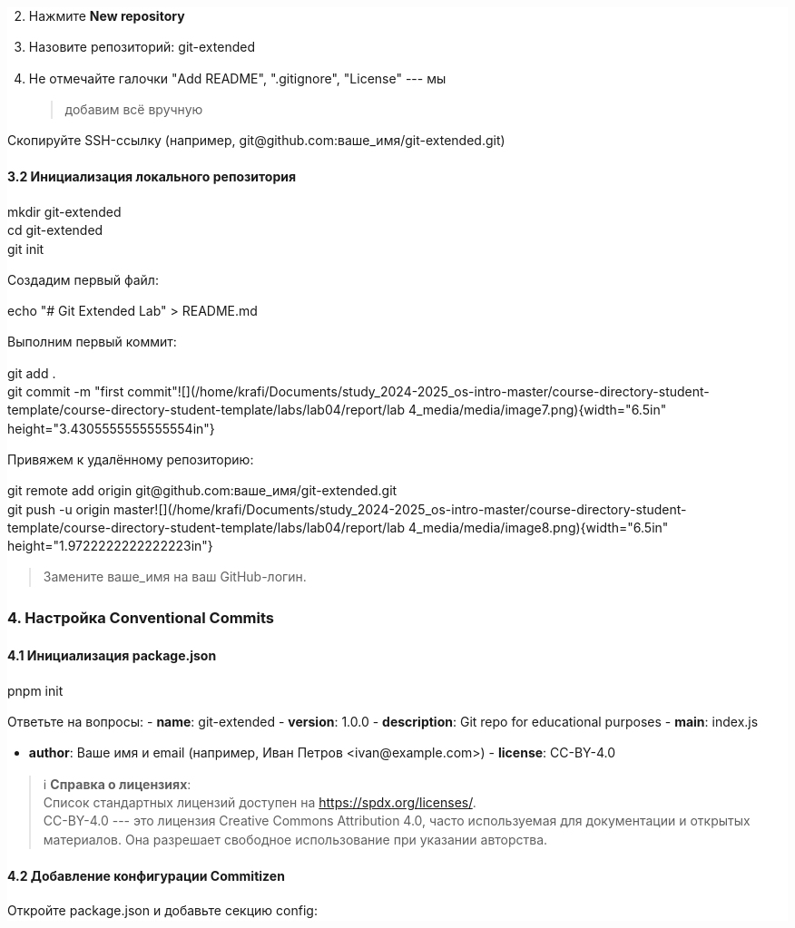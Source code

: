 2.  Нажмите **New repository**

3.  Назовите репозиторий: git-extended

4.  Не отмечайте галочки "Add README", ".gitignore", "License" --- мы
    > добавим всё вручную

Скопируйте SSH-ссылку (например,
git\@github.com:ваше_имя/git-extended.git)

#### 3.2 Инициализация локального репозитория

mkdir git-extended\
cd git-extended\
git init

Создадим первый файл:

echo \"\# Git Extended Lab\" \> README.md

Выполним первый коммит:

git add .\
git commit -m \"first
commit\"![](/home/krafi/Documents/study_2024-2025_os-intro-master/course-directory-student-template/course-directory-student-template/labs/lab04/report/lab 4_media/media/image7.png){width="6.5in"
height="3.4305555555555554in"}

Привяжем к удалённому репозиторию:

git remote add origin git\@github.com:ваше_имя/git-extended.git\
git push -u origin
master![](/home/krafi/Documents/study_2024-2025_os-intro-master/course-directory-student-template/course-directory-student-template/labs/lab04/report/lab 4_media/media/image8.png){width="6.5in"
height="1.9722222222222223in"}

> Замените ваше_имя на ваш GitHub-логин.

### 4. Настройка Conventional Commits

#### 4.1 Инициализация package.json

pnpm init

Ответьте на вопросы: - **name**: git-extended - **version**: 1.0.0 -
**description**: Git repo for educational purposes - **main**: index.js
- **author**: Ваше имя и email (например, Иван Петров
\<ivan\@example.com\>) - **license**: CC-BY-4.0

> ℹ️ **Справка о лицензиях**:\
> Список стандартных лицензий доступен на <https://spdx.org/licenses/>.\
> CC-BY-4.0 --- это лицензия Creative Commons Attribution 4.0, часто
> используемая для документации и открытых материалов. Она разрешает
> свободное использование при указании авторства.

#### 4.2 Добавление конфигурации Commitizen

Откройте package.json и добавьте секцию config:
